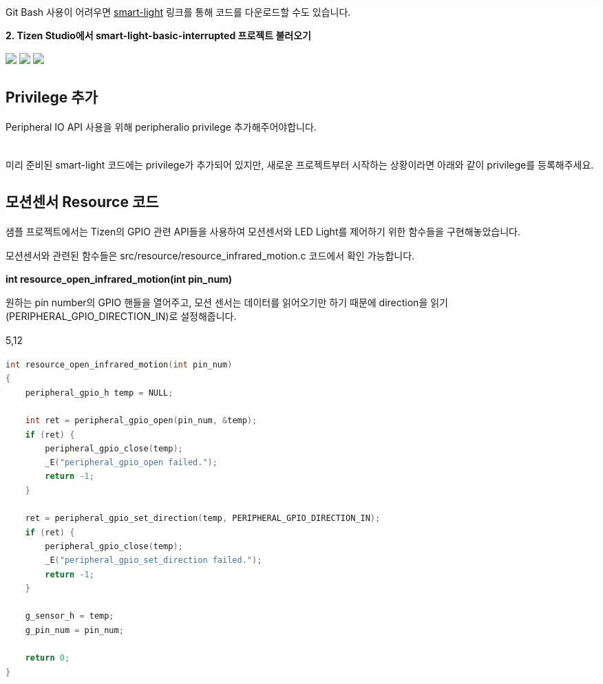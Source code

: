 Git Bash 사용이 어려우면 [smart-light](https://download-tizen-online.s3-us-west-1.amazonaws.com/smart-light/smart-light.zip) 링크를 통해 코드를 다운로드할 수도 있습니다.



**2. Tizen Studio에서 smart-light-basic-interrupted 프로젝트 불러오기**

<img src="https://tizen-prod-craftroom.s3.amazonaws.com/uploads/2018/08/import_1.png" style="undefined"/>

<img src="https://tizen-prod-craftroom.s3.amazonaws.com/uploads/2018/08/import_2.png" style="undefined"/>

<img src="https://tizen-prod-craftroom.s3.amazonaws.com/uploads/2018/08/import_3.png" style="undefined"/>

## Privilege 추가

Peripheral IO API 사용을 위해 peripheralio privilege 추가해주어야합니다.

<br/>미리 준비된 smart-light 코드에는 privilege가 추가되어 있지만, 새로운 프로젝트부터 시작하는 상황이라면 아래와 같이 privilege를 등록해주세요.



## 모션센서 Resource 코드

샘플 프로젝트에서는 Tizen의 GPIO 관련 API들을 사용하여 모션센서와 LED Light를 제어하기 위한 함수들을 구현해놓았습니다.



모션센서와 관련된 함수들은 src/resource/resource_infrared_motion.c 코드에서 확인 가능합니다.



**int resource_open_infrared_motion(int pin_num)**

원하는 pin number의 GPIO 핸들을 열어주고, 모션 센서는 데이터를 읽어오기만 하기 때문에 direction을 읽기(PERIPHERAL_GPIO_DIRECTION_IN)로 설정해줍니다.

<highlight>5,12</highlight>

```c
int resource_open_infrared_motion(int pin_num)
{
	peripheral_gpio_h temp = NULL;

	int ret = peripheral_gpio_open(pin_num, &temp);
	if (ret) {
		peripheral_gpio_close(temp);
		_E("peripheral_gpio_open failed.");
		return -1;
	}

	ret = peripheral_gpio_set_direction(temp, PERIPHERAL_GPIO_DIRECTION_IN);
	if (ret) {
		peripheral_gpio_close(temp);
		_E("peripheral_gpio_set_direction failed.");
		return -1;
	}

	g_sensor_h = temp;
	g_pin_num = pin_num;

	return 0;
}

```
